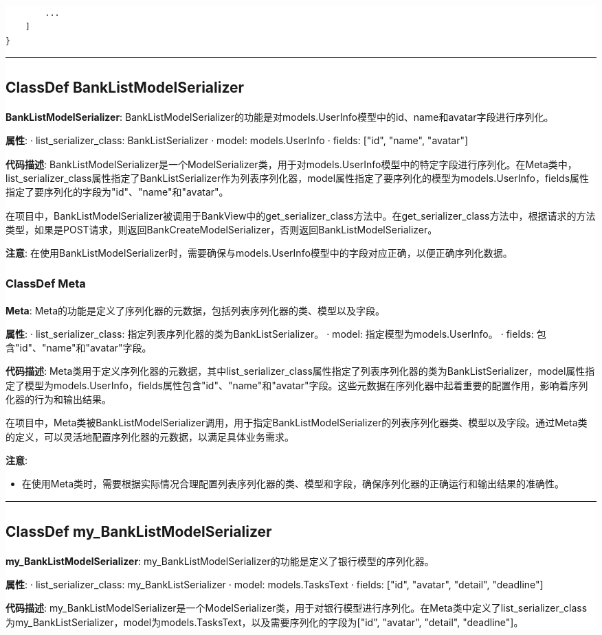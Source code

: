 ```
        ...
    ]
}
```
***
## ClassDef BankListModelSerializer
**BankListModelSerializer**: BankListModelSerializer的功能是对models.UserInfo模型中的id、name和avatar字段进行序列化。

**属性**:
· list_serializer_class: BankListSerializer
· model: models.UserInfo
· fields: ["id", "name", "avatar"]

**代码描述**:
BankListModelSerializer是一个ModelSerializer类，用于对models.UserInfo模型中的特定字段进行序列化。在Meta类中，list_serializer_class属性指定了BankListSerializer作为列表序列化器，model属性指定了要序列化的模型为models.UserInfo，fields属性指定了要序列化的字段为"id"、"name"和"avatar"。

在项目中，BankListModelSerializer被调用于BankView中的get_serializer_class方法中。在get_serializer_class方法中，根据请求的方法类型，如果是POST请求，则返回BankCreateModelSerializer，否则返回BankListModelSerializer。

**注意**: 在使用BankListModelSerializer时，需要确保与models.UserInfo模型中的字段对应正确，以便正确序列化数据。
### ClassDef Meta
**Meta**: Meta的功能是定义了序列化器的元数据，包括列表序列化器的类、模型以及字段。

**属性**:
· list_serializer_class: 指定列表序列化器的类为BankListSerializer。
· model: 指定模型为models.UserInfo。
· fields: 包含"id"、"name"和"avatar"字段。

**代码描述**:
Meta类用于定义序列化器的元数据，其中list_serializer_class属性指定了列表序列化器的类为BankListSerializer，model属性指定了模型为models.UserInfo，fields属性包含"id"、"name"和"avatar"字段。这些元数据在序列化器中起着重要的配置作用，影响着序列化器的行为和输出结果。

在项目中，Meta类被BankListModelSerializer调用，用于指定BankListModelSerializer的列表序列化器类、模型以及字段。通过Meta类的定义，可以灵活地配置序列化器的元数据，以满足具体业务需求。

**注意**:
- 在使用Meta类时，需要根据实际情况合理配置列表序列化器的类、模型和字段，确保序列化器的正确运行和输出结果的准确性。
***
## ClassDef my_BankListModelSerializer
**my_BankListModelSerializer**: my_BankListModelSerializer的功能是定义了银行模型的序列化器。

**属性**:
· list_serializer_class: my_BankListSerializer
· model: models.TasksText
· fields: ["id", "avatar", "detail", "deadline"]

**代码描述**:
my_BankListModelSerializer是一个ModelSerializer类，用于对银行模型进行序列化。在Meta类中定义了list_serializer_class为my_BankListSerializer，model为models.TasksText，以及需要序列化的字段为["id", "avatar", "detail", "deadline"]。
